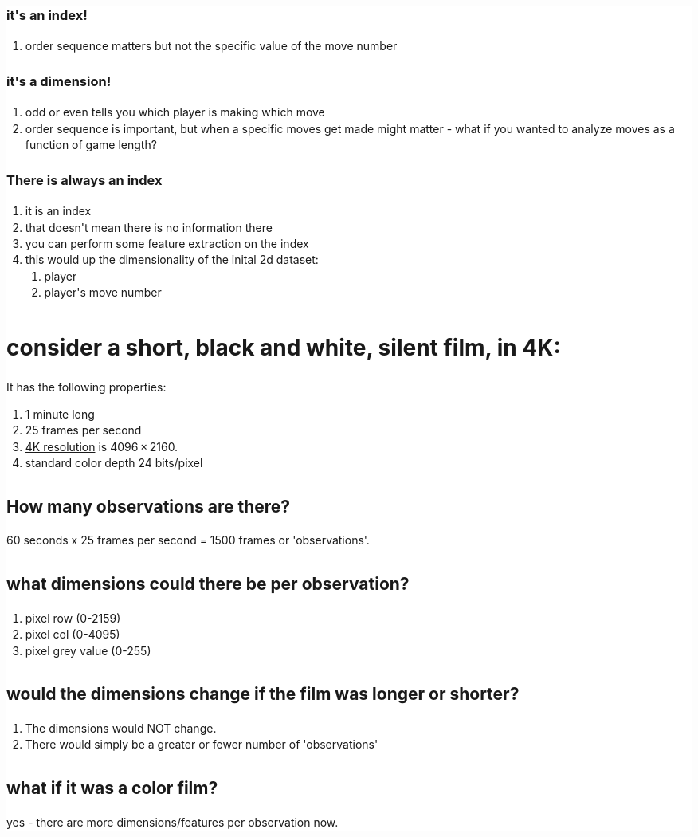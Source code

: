 



### it's an index!
1. order sequence matters but not the specific value of the move number


### it's a dimension!
1. odd or even tells you which player is making which move
2. order sequence is important, but when a specific moves get made might matter - what if you wanted to analyze moves as a function of game length?


### There is always an index

1. it is an index 
2. that doesn't mean there is no information there
2. you can perform some feature extraction on the index
4. this would up the dimensionality of the inital 2d dataset:
    1. player
    2. player's move number

# consider a short, black and white, silent film, in 4K:

It has the following properties:
1. 1 minute long
1. 25 frames per second
2. [4K resolution](https://en.wikipedia.org/wiki/4K_resolution) is 4096 × 2160.
3. standard color depth 24 bits/pixel



## How many observations are there?

 60 seconds x 25 frames per second = 1500 frames or 'observations'.

## what dimensions could there be per observation?

1. pixel row (0-2159)
2. pixel col (0-4095)
3. pixel grey value (0-255)

## would the dimensions change if the film was longer or shorter?

1. The dimensions would NOT change. 
2. There would simply be a greater or fewer number of 'observations'

## what if it was a color film?

yes - there are more dimensions/features per observation now.
